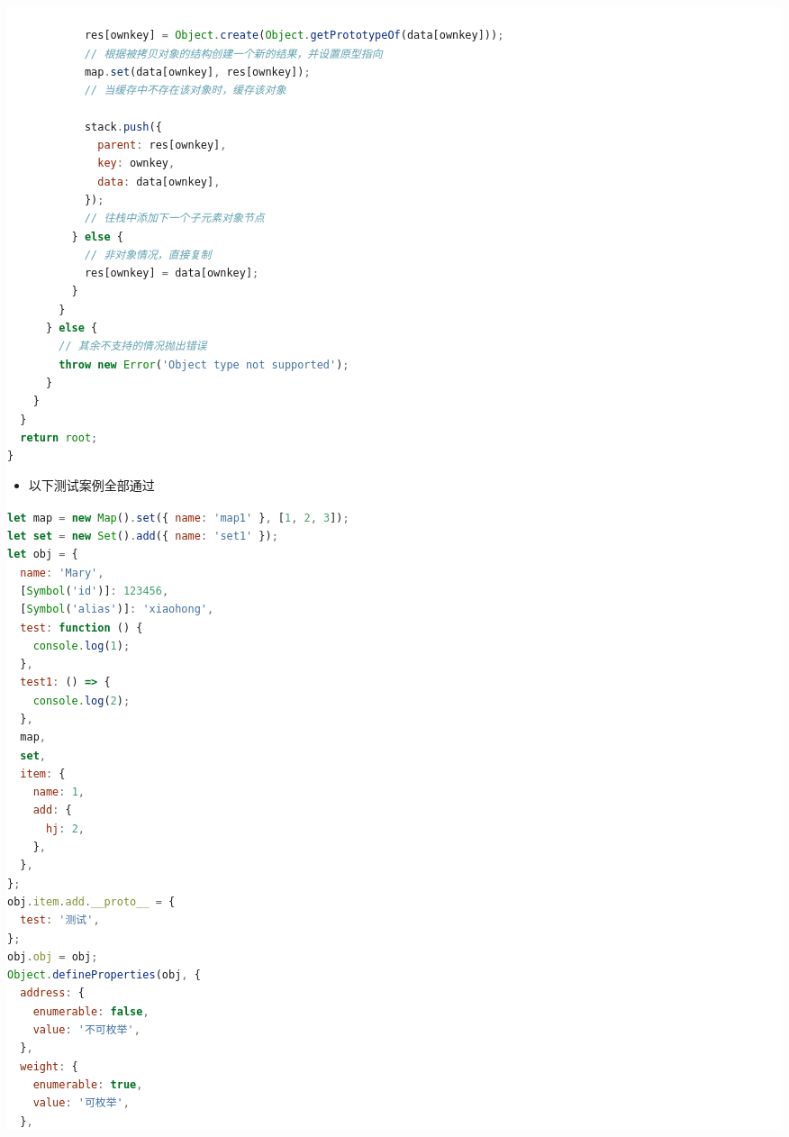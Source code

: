 ```js
            
            res[ownkey] = Object.create(Object.getPrototypeOf(data[ownkey]));
            // 根据被拷贝对象的结构创建一个新的结果，并设置原型指向
            map.set(data[ownkey], res[ownkey]);
            // 当缓存中不存在该对象时，缓存该对象

            stack.push({
              parent: res[ownkey],
              key: ownkey,
              data: data[ownkey],
            });
            // 往栈中添加下一个子元素对象节点
          } else {
            // 非对象情况，直接复制
            res[ownkey] = data[ownkey];
          }
        }
      } else {
        // 其余不支持的情况抛出错误
        throw new Error('Object type not supported');
      }
    }
  }
  return root;
}
```

- 以下测试案例全部通过

```js
let map = new Map().set({ name: 'map1' }, [1, 2, 3]);
let set = new Set().add({ name: 'set1' });
let obj = {
  name: 'Mary',
  [Symbol('id')]: 123456,
  [Symbol('alias')]: 'xiaohong',
  test: function () {
    console.log(1);
  },
  test1: () => {
    console.log(2);
  },
  map,
  set,
  item: {
    name: 1,
    add: {
      hj: 2,
    },
  },
};
obj.item.add.__proto__ = {
  test: '测试',
};
obj.obj = obj;
Object.defineProperties(obj, {
  address: {
    enumerable: false,
    value: '不可枚举',
  },
  weight: {
    enumerable: true,
    value: '可枚举',
  },
```